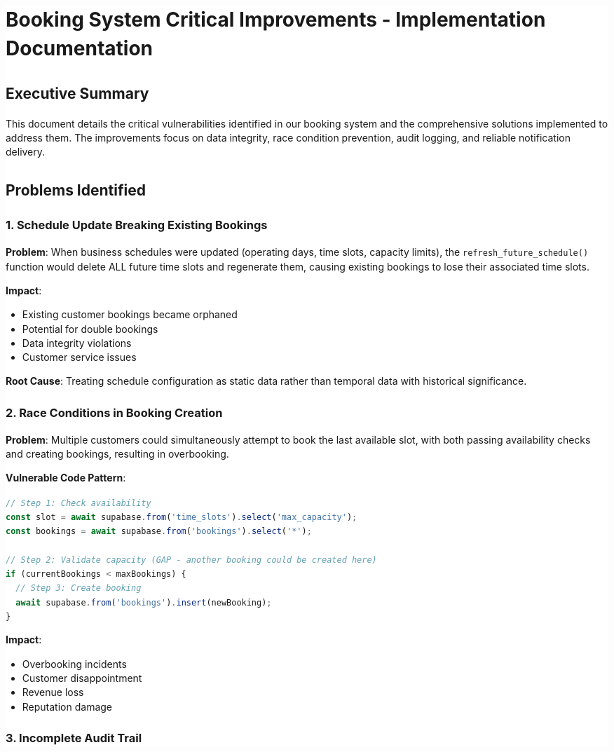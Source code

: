 # Booking System Critical Improvements - Implementation Documentation

## Executive Summary

This document details the critical vulnerabilities identified in our booking system and the comprehensive solutions implemented to address them. The improvements focus on data integrity, race condition prevention, audit logging, and reliable notification delivery.

## Problems Identified

### 1. Schedule Update Breaking Existing Bookings

**Problem**: When business schedules were updated (operating days, time slots, capacity limits), the `refresh_future_schedule()` function would delete ALL future time slots and regenerate them, causing existing bookings to lose their associated time slots.

**Impact**:
- Existing customer bookings became orphaned
- Potential for double bookings
- Data integrity violations
- Customer service issues

**Root Cause**: Treating schedule configuration as static data rather than temporal data with historical significance.

### 2. Race Conditions in Booking Creation

**Problem**: Multiple customers could simultaneously attempt to book the last available slot, with both passing availability checks and creating bookings, resulting in overbooking.

**Vulnerable Code Pattern**:
```typescript
// Step 1: Check availability
const slot = await supabase.from('time_slots').select('max_capacity');
const bookings = await supabase.from('bookings').select('*');

// Step 2: Validate capacity (GAP - another booking could be created here)
if (currentBookings < maxBookings) {
  // Step 3: Create booking
  await supabase.from('bookings').insert(newBooking);
}
```

**Impact**:
- Overbooking incidents
- Customer disappointment
- Revenue loss
- Reputation damage

### 3. Incomplete Audit Trail

